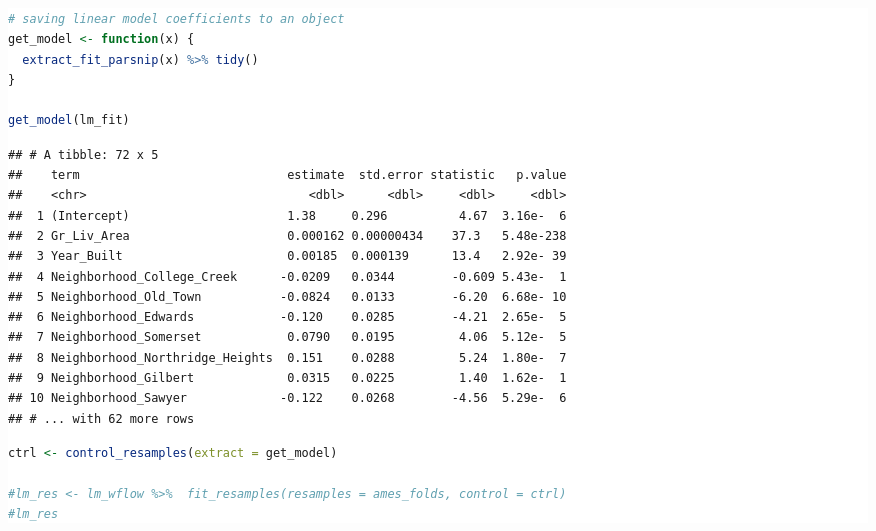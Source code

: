 ``` r
# saving linear model coefficients to an object
get_model <- function(x) {
  extract_fit_parsnip(x) %>% tidy()
}

get_model(lm_fit)
```

    ## # A tibble: 72 x 5
    ##    term                             estimate  std.error statistic   p.value
    ##    <chr>                               <dbl>      <dbl>     <dbl>     <dbl>
    ##  1 (Intercept)                      1.38     0.296          4.67  3.16e-  6
    ##  2 Gr_Liv_Area                      0.000162 0.00000434    37.3   5.48e-238
    ##  3 Year_Built                       0.00185  0.000139      13.4   2.92e- 39
    ##  4 Neighborhood_College_Creek      -0.0209   0.0344        -0.609 5.43e-  1
    ##  5 Neighborhood_Old_Town           -0.0824   0.0133        -6.20  6.68e- 10
    ##  6 Neighborhood_Edwards            -0.120    0.0285        -4.21  2.65e-  5
    ##  7 Neighborhood_Somerset            0.0790   0.0195         4.06  5.12e-  5
    ##  8 Neighborhood_Northridge_Heights  0.151    0.0288         5.24  1.80e-  7
    ##  9 Neighborhood_Gilbert             0.0315   0.0225         1.40  1.62e-  1
    ## 10 Neighborhood_Sawyer             -0.122    0.0268        -4.56  5.29e-  6
    ## # ... with 62 more rows

``` r
ctrl <- control_resamples(extract = get_model)

#lm_res <- lm_wflow %>%  fit_resamples(resamples = ames_folds, control = ctrl)
#lm_res
```
